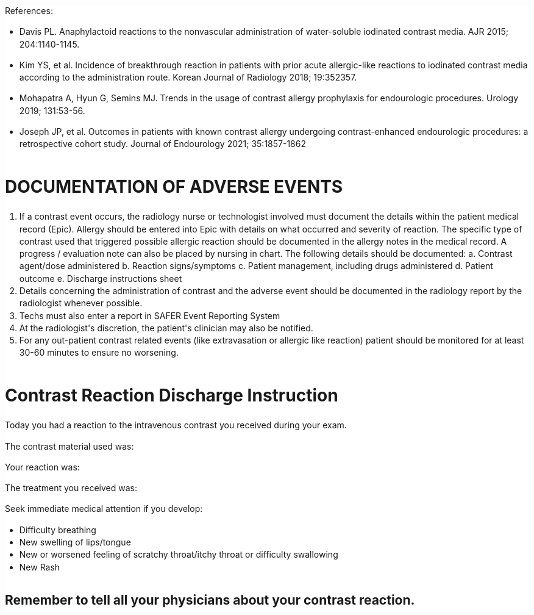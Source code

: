 References:

- Davis PL. Anaphylactoid reactions to the nonvascular administration of water-soluble iodinated contrast media. AJR 2015; 204:1140-1145.
- Kim YS, et al. Incidence of breakthrough reaction in patients with prior acute allergic-like reactions to iodinated contrast media according to the administration route. Korean Journal of Radiology 2018; 19:352357.
- Mohapatra A, Hyun G, Semins MJ. Trends in the usage of contrast allergy prophylaxis for endourologic procedures. Urology 2019; 131:53-56.

- Joseph JP, et al. Outcomes in patients with known contrast allergy undergoing contrast-enhanced endourologic procedures: a retrospective cohort study. Journal of Endourology 2021; 35:1857-1862


# DOCUMENTATION OF ADVERSE EVENTS 

1. If a contrast event occurs, the radiology nurse or technologist involved must document the details within the patient medical record (Epic). Allergy should be entered into Epic with details on what occurred and severity of reaction. The specific type of contrast used that triggered possible allergic reaction should be documented in the allergy notes in the medical record. A progress / evaluation note can also be placed by nursing in chart. The following details should be documented:
a. Contrast agent/dose administered
b. Reaction signs/symptoms
c. Patient management, including drugs administered
d. Patient outcome
e. Discharge instructions sheet
2. Details concerning the administration of contrast and the adverse event should be documented in the radiology report by the radiologist whenever possible.
3. Techs must also enter a report in SAFER Event Reporting System
4. At the radiologist's discretion, the patient's clinician may also be notified.
5. For any out-patient contrast related events (like extravasation or allergic like reaction) patient should be monitored for at least 30-60 minutes to ensure no worsening.

# Contrast Reaction Discharge Instruction 

Today you had a reaction to the intravenous contrast you received during your exam.

The contrast material used was:

Your reaction was:

The treatment you received was:

Seek immediate medical attention if you develop:

- Difficulty breathing
- New swelling of lips/tongue
- New or worsened feeling of scratchy throat/itchy throat or difficulty swallowing
- New Rash


## Remember to tell all your physicians about your contrast reaction.

